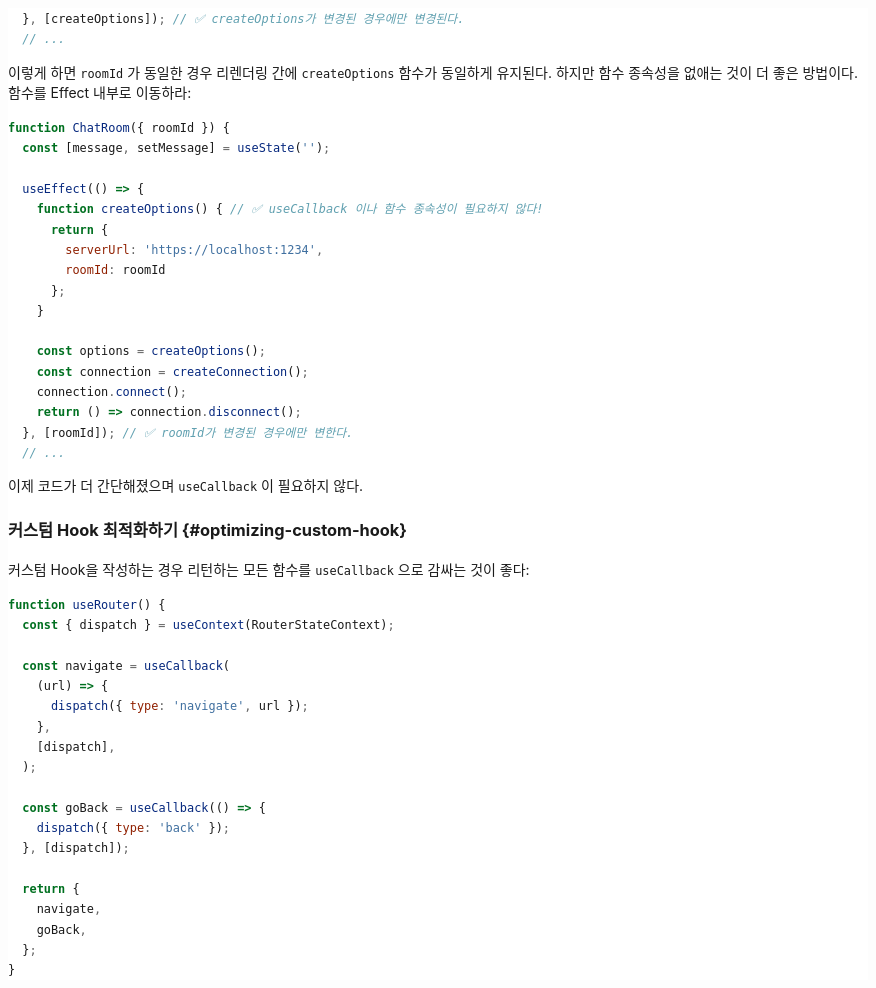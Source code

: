 ```jsx
  }, [createOptions]); // ✅ createOptions가 변경된 경우에만 변경된다.
  // ...
```

이렇게 하면 `roomId` 가 동일한 경우 리렌더링 간에 `createOptions` 함수가 동일하게 유지된다. 하지만 함수 종속성을 없애는 것이 더 좋은 방법이다. 함수를 Effect 내부로 이동하라:

```jsx
function ChatRoom({ roomId }) {
  const [message, setMessage] = useState('');

  useEffect(() => {
    function createOptions() { // ✅ useCallback 이나 함수 종속성이 필요하지 않다!
      return {
        serverUrl: 'https://localhost:1234',
        roomId: roomId
      };
    }

    const options = createOptions();
    const connection = createConnection();
    connection.connect();
    return () => connection.disconnect();
  }, [roomId]); // ✅ roomId가 변경된 경우에만 변한다.
  // ...
```

이제 코드가 더 간단해졌으며 `useCallback` 이 필요하지 않다.

### 커스텀 Hook 최적화하기 {#optimizing-custom-hook}

커스텀 Hook을 작성하는 경우 리턴하는 모든 함수를 `useCallback` 으로 감싸는 것이 좋다:

```jsx
function useRouter() {
  const { dispatch } = useContext(RouterStateContext);

  const navigate = useCallback(
    (url) => {
      dispatch({ type: 'navigate', url });
    },
    [dispatch],
  );

  const goBack = useCallback(() => {
    dispatch({ type: 'back' });
  }, [dispatch]);

  return {
    navigate,
    goBack,
  };
}
```
